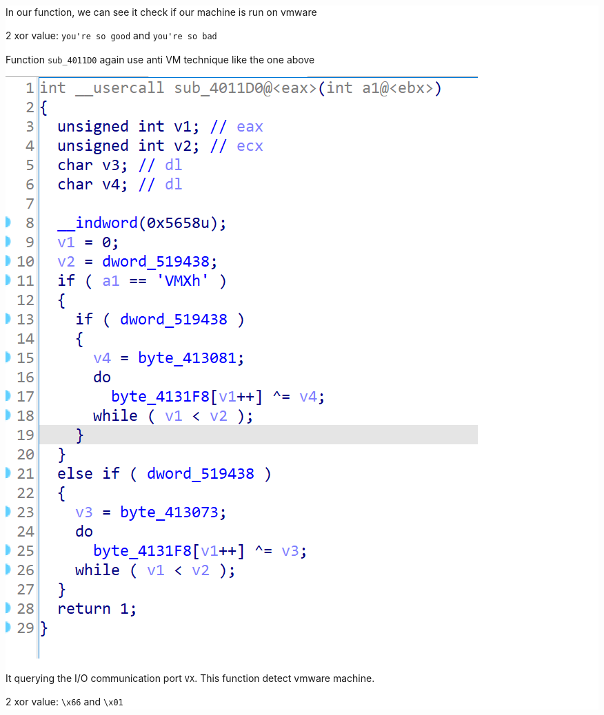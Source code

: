 In our function, we can see it check if our machine is run on vmware

2 xor value: `you're so good` and `you're so bad`

Function `sub_4011D0` again use anti VM technique like the one above

![8](8.png)

It querying the I/O communication port `VX`. This function detect vmware machine.

2 xor value: `\x66` and `\x01`
